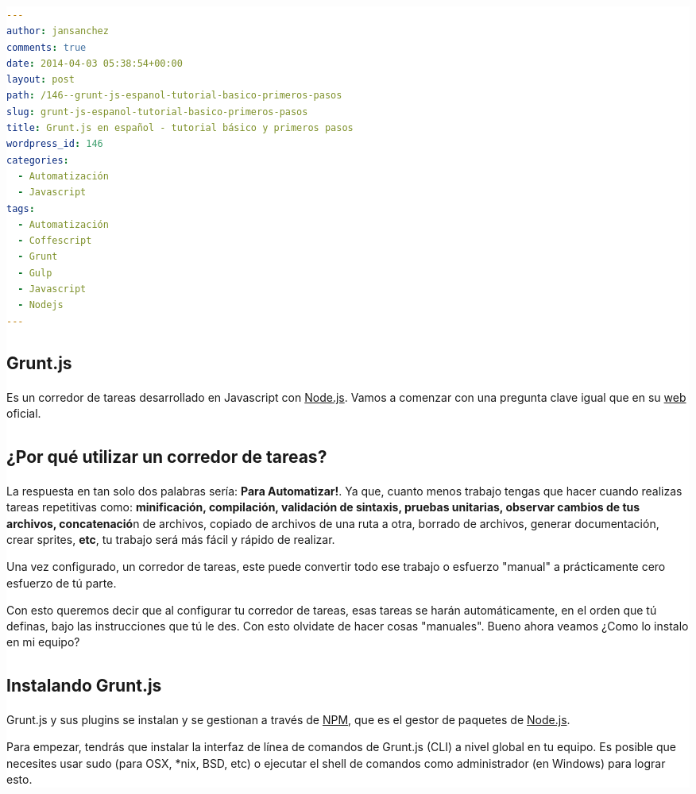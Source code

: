```yaml
---
author: jansanchez
comments: true
date: 2014-04-03 05:38:54+00:00
layout: post
path: /146--grunt-js-espanol-tutorial-basico-primeros-pasos
slug: grunt-js-espanol-tutorial-basico-primeros-pasos
title: Grunt.js en español - tutorial básico y primeros pasos
wordpress_id: 146
categories:
  - Automatización
  - Javascript
tags:
  - Automatización
  - Coffescript
  - Grunt
  - Gulp
  - Javascript
  - Nodejs
---
```


## Grunt.js

Es un corredor de tareas desarrollado en Javascript con [Node.js](http://nodejs.org/).
Vamos a comenzar con una pregunta clave igual que en su [web](http://gruntjs.com/) oficial.

## ¿Por qué utilizar un corredor de tareas?

La respuesta en tan solo dos palabras sería: **Para Automatizar!**.
Ya que, cuanto menos trabajo tengas que hacer cuando realizas tareas repetitivas como: **minificación, compilación, validación de sintaxis, **pruebas unitarias, observar cambios de tus archivos, concatenaci**ó**n de archivos, copiado de archivos de una ruta a otra, borrado de archivos, generar documentación, crear sprites, **etc**, tu trabajo será más fácil y rápido de realizar.

Una vez configurado, un corredor de tareas, este puede convertir todo ese trabajo o esfuerzo "manual" a prácticamente cero esfuerzo de tú parte.

Con esto queremos decir que al configurar tu corredor de tareas, esas tareas se harán automáticamente, en el orden que tú definas, bajo las instrucciones que tú le des. Con esto olvidate de hacer cosas "manuales".
Bueno ahora veamos ¿Como lo instalo en mi equipo?

## Instalando Grunt.js

Grunt.js y sus plugins se instalan y se gestionan a través de [NPM](https://www.npmjs.org/), que es el gestor de paquetes de [Node.js](http://nodejs.org/).

Para empezar, tendrás que instalar la interfaz de línea de comandos de Grunt.js (CLI) a nivel global en tu equipo. Es posible que necesites usar sudo (para OSX, \*nix, BSD, etc) o ejecutar el shell de comandos como administrador (en Windows) para lograr esto.
